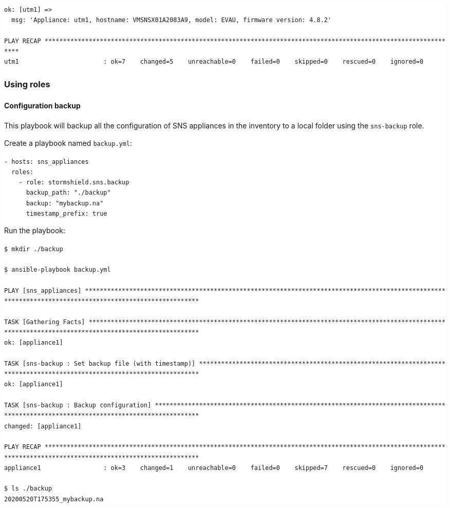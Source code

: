 ```
ok: [utm1] =>
  msg: 'Appliance: utm1, hostname: VMSNSX01A2083A9, model: EVAU, firmware version: 4.8.2'

PLAY RECAP *****************************************************************************************************************
utm1                       : ok=7    changed=5    unreachable=0    failed=0    skipped=0    rescued=0    ignored=0

```

### Using roles

#### Configuration backup

This playbook will backup all the configuration of SNS appliances in the inventory to a local folder using the `sns-backup` role.

Create a playbook named `backup.yml`:
```
- hosts: sns_appliances
  roles:
    - role: stormshield.sns.backup
      backup_path: "./backup"
      backup: "mybackup.na"
      timestamp_prefix: true
```

Run the playbook:

```
$ mkdir ./backup

$ ansible-playbook backup.yml

PLAY [sns_appliances] *******************************************************************************************************************************************************

TASK [Gathering Facts] ******************************************************************************************************************************************************
ok: [appliance1]

TASK [sns-backup : Set backup file (with timestamp)] ************************************************************************************************************************
ok: [appliance1]

TASK [sns-backup : Backup configuration] ************************************************************************************************************************************
changed: [appliance1]

PLAY RECAP ******************************************************************************************************************************************************************
appliance1                 : ok=3    changed=1    unreachable=0    failed=0    skipped=7    rescued=0    ignored=0

$ ls ./backup
20200520T175355_mybackup.na
```
